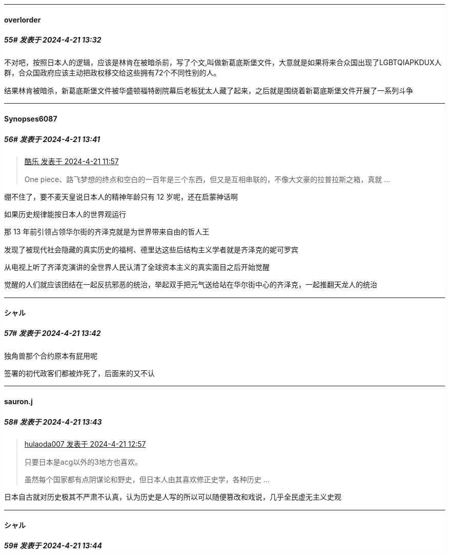 
*****

####  overlorder  
##### 55#       发表于 2024-4-21 13:32

不对吧，按照日本人的逻辑，应该是林肯在被暗杀前，写了个文,叫做新葛底斯堡文件，大意就是如果将来合众国出现了LGBTQIAPKDUX人群，合众国政府应该主动把政权移交给这些拥有72个不同性别的人。

结果林肯被暗杀，新葛底斯堡文件被华盛顿福特剧院幕后老板犹太人藏了起来，之后就是围绕着新葛底斯堡文件开展了一系列斗争


*****

####  Synopses6087  
##### 56#       发表于 2024-4-21 13:41

<blockquote><a href="httphttps://bbs.saraba1st.com/2b/forum.php?mod=redirect&amp;goto=findpost&amp;pid=64667580&amp;ptid=2180769" target="_blank">酷乐 发表于 2024-4-21 11:57</a>

One piece、路飞梦想的终点和空白的一百年是三个东西，但又是互相串联的，不像大文豪的拉普拉斯之箱，真就 ...</blockquote>
绷不住了，要不麦天皇说日本人的精神年龄只有 12 岁呢，还在启蒙神话啊

如果历史规律能按日本人的世界观运行

那 13 年前引领占领华尔街的齐泽克就是为世界带来自由的哲人王

发现了被现代社会隐藏的真实历史的福柯、德里达这些后结构主义学者就是齐泽克的妮可罗宾

从电视上听了齐泽克演讲的全世界人民认清了全球资本主义的真实面目之后开始觉醒

觉醒的人们就应该团结在一起反抗邪恶的统治，举起双手把元气送给站在华尔街中心的齐泽克，一起推翻天龙人的统治

*****

####  シャル  
##### 57#       发表于 2024-4-21 13:42

独角兽那个合约原本有屁用呢

签署的初代政客们都被炸死了，后面来的又不认

*****

####  sauron.j  
##### 58#       发表于 2024-4-21 13:43

<blockquote><a href="httphttps://bbs.saraba1st.com/2b/forum.php?mod=redirect&amp;goto=findpost&amp;pid=64667987&amp;ptid=2180769" target="_blank">hulaoda007 发表于 2024-4-21 12:57</a>

只要日本是acg以外的3地方也喜欢。

虽然每个国家都有点阴谋论和野史，但日本人由其喜欢修正史学，各种历史 ...</blockquote>
日本自古就对历史极其不严肃不认真，认为历史是人写的所以可以随便篡改和戏说，几乎全民虚无主义史观


*****

####  シャル  
##### 59#       发表于 2024-4-21 13:44

